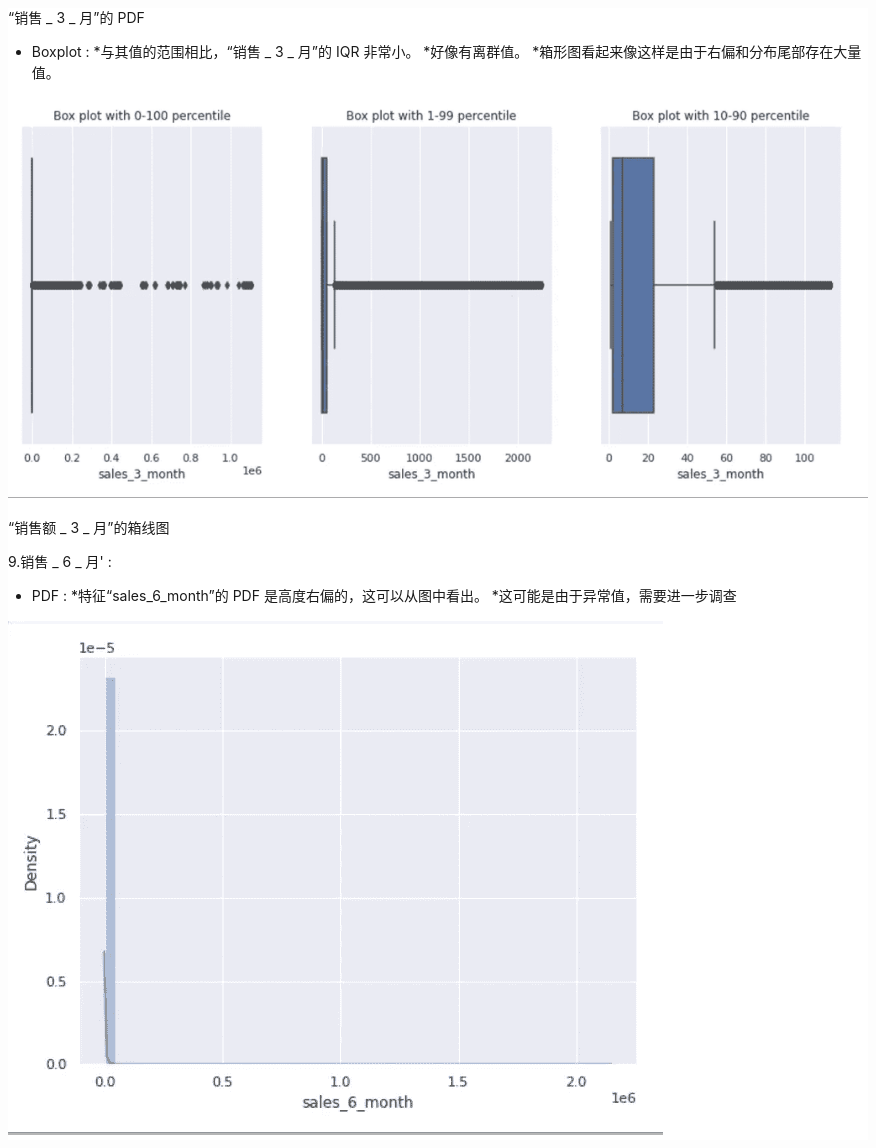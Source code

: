 “销售 _ 3 _ 月”的 PDF

*   Boxplot :
    *与其值的范围相比，“销售 _ 3 _ 月”的 IQR 非常小。
    *好像有离群值。
    *箱形图看起来像这样是由于右偏和分布尾部存在大量值。

![](img/79f216b4317d91740b81039f3f1c1f8d.png)

“销售额 _ 3 _ 月”的箱线图

9.销售 _ 6 _ 月' :

*   PDF :
    *特征“sales_6_month”的 PDF 是高度右偏的，这可以从图中看出。
    *这可能是由于异常值，需要进一步调查

![](img/746ed939190d422c610555569f6316f4.png)
